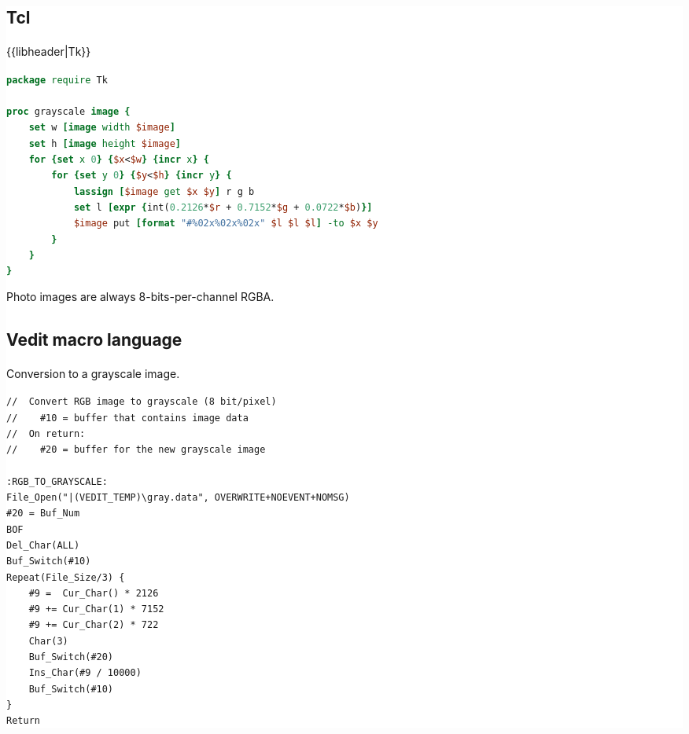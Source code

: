 

## Tcl


{{libheader|Tk}}

```tcl
package require Tk

proc grayscale image {
    set w [image width $image]
    set h [image height $image]
    for {set x 0} {$x<$w} {incr x} {
        for {set y 0} {$y<$h} {incr y} {
            lassign [$image get $x $y] r g b
            set l [expr {int(0.2126*$r + 0.7152*$g + 0.0722*$b)}]
            $image put [format "#%02x%02x%02x" $l $l $l] -to $x $y
        }
    }
}
```

Photo images are always 8-bits-per-channel RGBA.


## Vedit macro language

Conversion to a grayscale image.


```vedit
//  Convert RGB image to grayscale (8 bit/pixel)
//    #10 = buffer that contains image data
//  On return:
//    #20 = buffer for the new grayscale image

:RGB_TO_GRAYSCALE:
File_Open("|(VEDIT_TEMP)\gray.data", OVERWRITE+NOEVENT+NOMSG)
#20 = Buf_Num
BOF
Del_Char(ALL)
Buf_Switch(#10)
Repeat(File_Size/3) {
    #9 =  Cur_Char() * 2126
    #9 += Cur_Char(1) * 7152
    #9 += Cur_Char(2) * 722
    Char(3)
    Buf_Switch(#20)
    Ins_Char(#9 / 10000)
    Buf_Switch(#10)
}
Return
```
